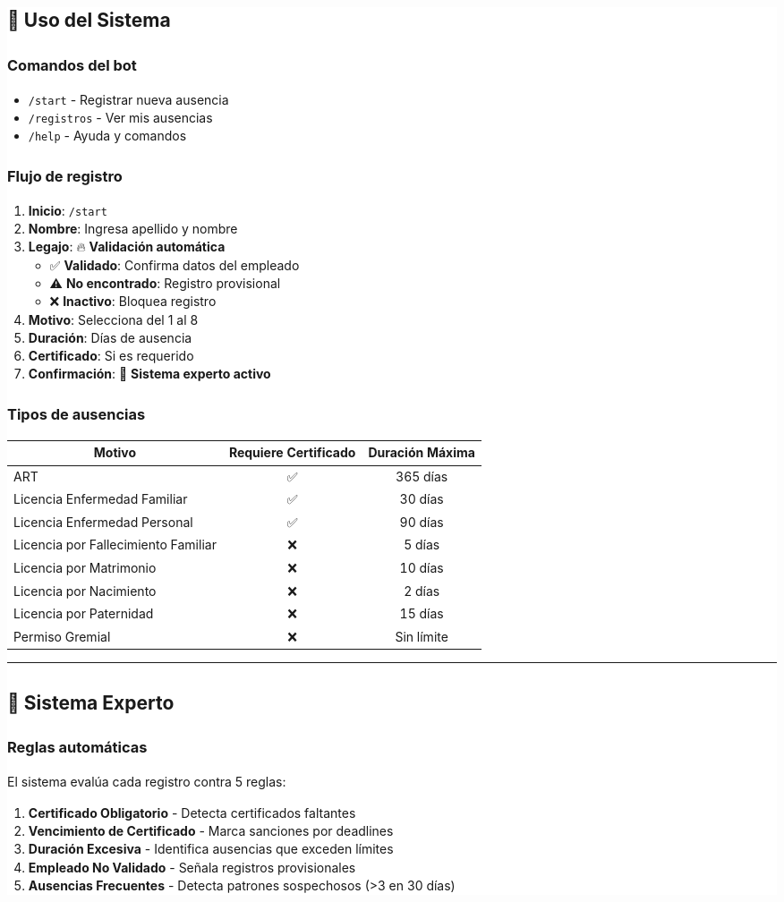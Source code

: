 ## 👤 Uso del Sistema

### Comandos del bot

- `/start` - Registrar nueva ausencia
- `/registros` - Ver mis ausencias
- `/help` - Ayuda y comandos

### Flujo de registro

1. **Inicio**: `/start`
2. **Nombre**: Ingresa apellido y nombre
3. **Legajo**: 🔥 **Validación automática**
   - ✅ **Validado**: Confirma datos del empleado
   - ⚠️ **No encontrado**: Registro provisional
   - ❌ **Inactivo**: Bloquea registro
4. **Motivo**: Selecciona del 1 al 8
5. **Duración**: Días de ausencia
6. **Certificado**: Si es requerido
7. **Confirmación**: 🤖 **Sistema experto activo**

### Tipos de ausencias

| Motivo | Requiere Certificado | Duración Máxima |
|--------|:-------------------:|:---------------:|
| ART | ✅ | 365 días |
| Licencia Enfermedad Familiar | ✅ | 30 días |
| Licencia Enfermedad Personal | ✅ | 90 días |
| Licencia por Fallecimiento Familiar | ❌ | 5 días |
| Licencia por Matrimonio | ❌ | 10 días |
| Licencia por Nacimiento | ❌ | 2 días |
| Licencia por Paternidad | ❌ | 15 días |
| Permiso Gremial | ❌ | Sin límite |

---

## 🤖 Sistema Experto

### Reglas automáticas

El sistema evalúa cada registro contra 5 reglas:

1. **Certificado Obligatorio** - Detecta certificados faltantes
2. **Vencimiento de Certificado** - Marca sanciones por deadlines
3. **Duración Excesiva** - Identifica ausencias que exceden límites
4. **Empleado No Validado** - Señala registros provisionales
5. **Ausencias Frecuentes** - Detecta patrones sospechosos (>3 en 30 días)
